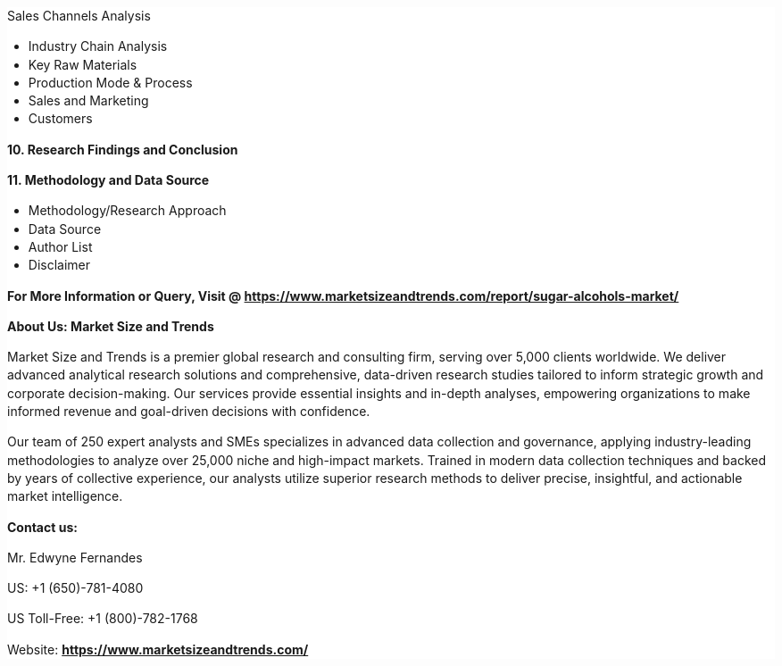Sales Channels Analysis</strong></p><ul><li>Industry Chain Analysis</li><li>Key Raw Materials</li><li>Production Mode &amp; Process</li><li>Sales and Marketing</li><li>Customers</li></ul><p><strong>10. Research Findings and Conclusion</strong></p><p><strong>11. Methodology and Data Source</strong></p><ul><li>Methodology/Research Approach</li><li>Data Source</li><li>Author List</li><li>Disclaimer</li></ul></p><p><strong>For More Information or Query, Visit @ <a href="https://www.marketsizeandtrends.com/report/sugar-alcohols-market/">https://www.marketsizeandtrends.com/report/sugar-alcohols-market/</a></strong></p><p><strong>About Us: Market Size and Trends</strong></p><p>Market Size and Trends is a premier global research and consulting firm, serving over 5,000 clients worldwide. We deliver advanced analytical research solutions and comprehensive, data-driven research studies tailored to inform strategic growth and corporate decision-making. Our services provide essential insights and in-depth analyses, empowering organizations to make informed revenue and goal-driven decisions with confidence.</p><p>Our team of 250 expert analysts and SMEs specializes in advanced data collection and governance, applying industry-leading methodologies to analyze over 25,000 niche and high-impact markets. Trained in modern data collection techniques and backed by years of collective experience, our analysts utilize superior research methods to deliver precise, insightful, and actionable market intelligence.</p><p><strong>Contact us:</strong></p><p>Mr. Edwyne Fernandes</p><p>US: +1 (650)-781-4080</p><p>US Toll-Free: +1 (800)-782-1768</p><p>Website: <strong><a href="https://www.marketsizeandtrends.com/">https://www.marketsizeandtrends.com/</a></strong></p>
